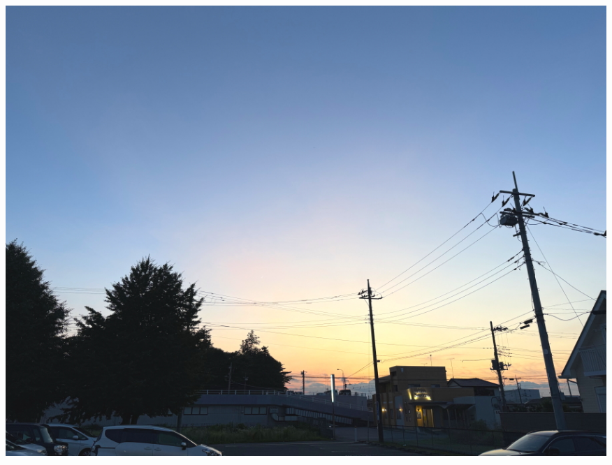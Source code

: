 <a href="20250630_008.JPG" target="_blank"><img src="20250630_008.JPG" alt="サンプル画像" width="900" /></a>